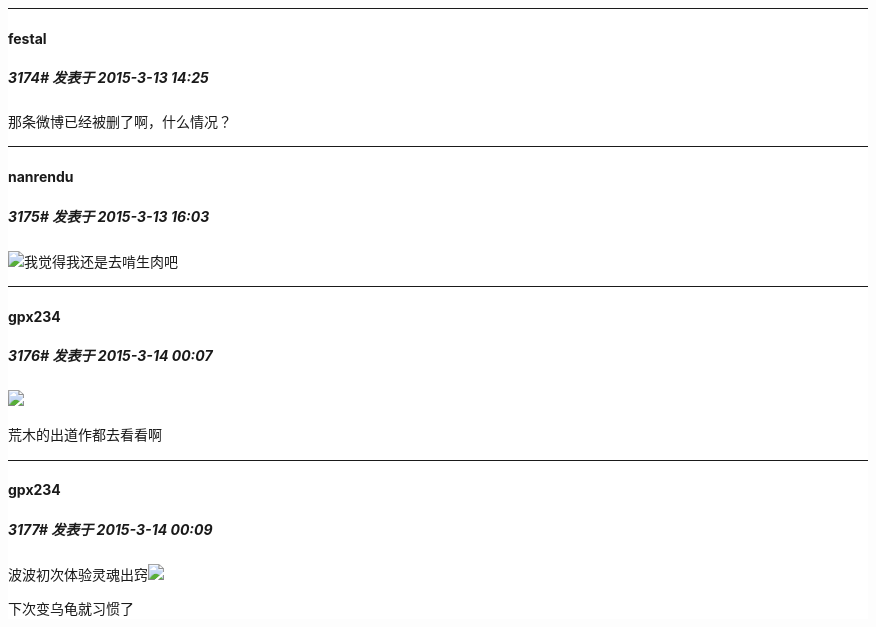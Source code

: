 
*****

####  festal  
##### 3174#       发表于 2015-3-13 14:25




那条微博已经被删了啊，什么情况？







*****

####  nanrendu  
##### 3175#       发表于 2015-3-13 16:03



<img src="https://static.saraba1st.com/image/smiley/face/38.gif" referrerpolicy="no-referrer">我觉得我还是去啃生肉吧







*****

####  gpx234  
##### 3176#       发表于 2015-3-14 00:07



<img src="http://i144.photobucket.com/albums/r187/gpx234/93_zpsvviziimp.jpg" referrerpolicy="no-referrer">


荒木的出道作都去看看啊







*****

####  gpx234  
##### 3177#       发表于 2015-3-14 00:09




波波初次体验灵魂出窍<img src="https://static.saraba1st.com/image/smiley/face/07.gif" referrerpolicy="no-referrer">



下次变乌龟就习惯了




